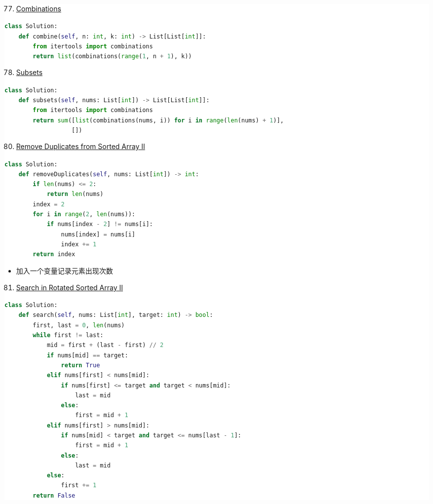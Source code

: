 
77. [Combinations](https://leetcode-cn.com/problems/combinations/)
```python
class Solution:
    def combine(self, n: int, k: int) -> List[List[int]]:
        from itertools import combinations
        return list(combinations(range(1, n + 1), k))
```


78. [Subsets](https://leetcode-cn.com/problems/subsets/)
```python
class Solution:
    def subsets(self, nums: List[int]) -> List[List[int]]:
        from itertools import combinations
        return sum([list(combinations(nums, i)) for i in range(len(nums) + 1)],
                   [])
```

80. [Remove Duplicates from Sorted Array II](https://leetcode-cn.com/problems/remove-duplicates-from-sorted-array-ii)
```python
class Solution:
    def removeDuplicates(self, nums: List[int]) -> int:
        if len(nums) <= 2:
            return len(nums)
        index = 2
        for i in range(2, len(nums)):
            if nums[index - 2] != nums[i]:
                nums[index] = nums[i]
                index += 1
        return index

``` 
- 加入一个变量记录元素出现次数

81. [Search in Rotated Sorted Array II](https://leetcode-cn.com/problems/search-in-rotated-sorted-array-ii/)
```python
class Solution:
    def search(self, nums: List[int], target: int) -> bool:
        first, last = 0, len(nums)
        while first != last:
            mid = first + (last - first) // 2
            if nums[mid] == target:
                return True
            elif nums[first] < nums[mid]:
                if nums[first] <= target and target < nums[mid]:
                    last = mid
                else:
                    first = mid + 1
            elif nums[first] > nums[mid]:
                if nums[mid] < target and target <= nums[last - 1]:
                    first = mid + 1
                else:
                    last = mid
            else:
                first += 1
        return False
```
